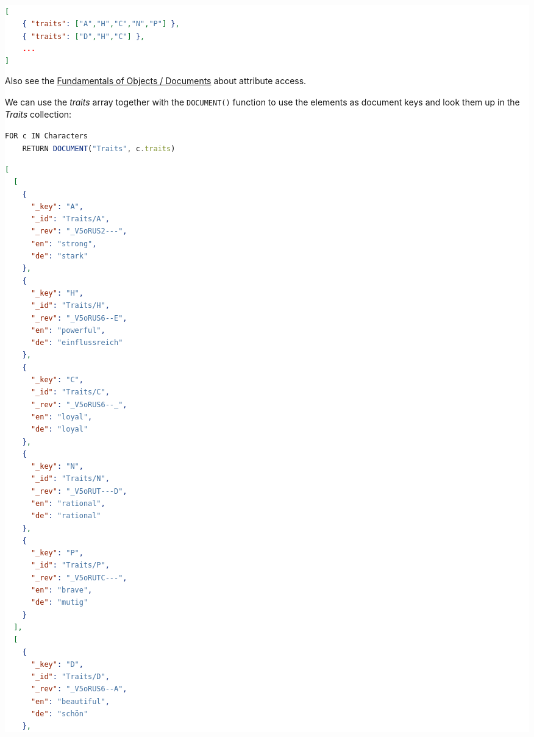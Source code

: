 ```json
[
    { "traits": ["A","H","C","N","P"] },
    { "traits": ["D","H","C"] },
    ...
]
```


Also see the [Fundamentals of Objects / Documents](../Fundamentals/DataTypes.md#objects--documents)
about attribute access.

We can use the *traits* array together with the `DOCUMENT()` function to use
the elements as document keys and look them up in the *Traits* collection:

```js
FOR c IN Characters
    RETURN DOCUMENT("Traits", c.traits)
```

```json
[
  [
    {
      "_key": "A",
      "_id": "Traits/A",
      "_rev": "_V5oRUS2---",
      "en": "strong",
      "de": "stark"
    },
    {
      "_key": "H",
      "_id": "Traits/H",
      "_rev": "_V5oRUS6--E",
      "en": "powerful",
      "de": "einflussreich"
    },
    {
      "_key": "C",
      "_id": "Traits/C",
      "_rev": "_V5oRUS6--_",
      "en": "loyal",
      "de": "loyal"
    },
    {
      "_key": "N",
      "_id": "Traits/N",
      "_rev": "_V5oRUT---D",
      "en": "rational",
      "de": "rational"
    },
    {
      "_key": "P",
      "_id": "Traits/P",
      "_rev": "_V5oRUTC---",
      "en": "brave",
      "de": "mutig"
    }
  ],
  [
    {
      "_key": "D",
      "_id": "Traits/D",
      "_rev": "_V5oRUS6--A",
      "en": "beautiful",
      "de": "schön"
    },
```